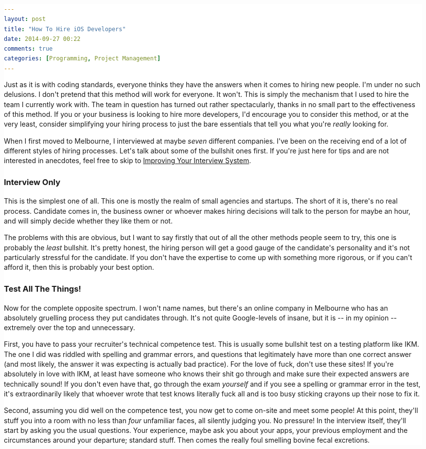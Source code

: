 ```yaml
---
layout: post
title: "How To Hire iOS Developers"
date: 2014-09-27 00:22
comments: true
categories: [Programming, Project Management]
---
```


Just as it is with coding standards, everyone thinks they have the answers when it comes to hiring new people. I'm under no such delusions. I don't pretend that this method will work for everyone. It won't. This is simply the mechanism that I used to hire the team I currently work with. The team in question has turned out rather spectacularly, thanks in no small part to the effectiveness of this method. If you or your business is looking to hire more developers, I'd encourage you to consider this method, or at the very least, consider simplifying your hiring process to just the bare essentials that tell you what you're *really* looking for.



When I first moved to Melbourne, I interviewed at maybe *seven* different companies. I've been on the receiving end of a lot of different styles of hiring processes. Let's talk about some of the bullshit ones first. If you're just here for tips and are not interested in anecdotes, feel free to skip to [Improving Your Interview System](#improving).

### Interview Only

This is the simplest one of all. This one is mostly the realm of small agencies and startups. The short of it is, there's no real process. Candidate comes in, the business owner or whoever makes hiring decisions will talk to the person for maybe an hour, and will simply decide whether they like them or not.

The problems with this are obvious, but I want to say firstly that out of all the other methods people seem to try, this one is probably the *least* bullshit. It's pretty honest, the hiring person will get a good gauge of the candidate's personality and it's not particularly stressful for the candidate. If you don't have the expertise to come up with something more rigorous, or if you can't afford it, then this is probably your best option.

### Test All The Things!

Now for the complete opposite spectrum. I won't name names, but there's an online company in Melbourne who has an absolutely gruelling process they put candidates through. It's not quite Google-levels of insane, but it is -- in my opinion -- extremely over the top and unnecessary.

First, you have to pass your recruiter's technical competence test. This is usually some bullshit test on a testing platform like IKM. The one I did was riddled with spelling and grammar errors, and questions that legitimately have more than one correct answer (and most likely, the answer it was expecting is actually bad practice). For the love of fuck, don't use these sites! If you're absolutely in love with IKM, at least have someone who knows their shit go through and make sure their expected answers are technically sound! If you don't even have that, go through the exam *yourself* and if you see a spelling or grammar error in the test, it's extraordinarily likely that whoever wrote that test knows literally fuck all and is too busy sticking crayons up their nose to fix it.

Second, assuming you did well on the competence test, you now get to come on-site and meet some people! At this point, they'll stuff you into a room with no less than *four* unfamiliar faces, all silently judging you. No pressure! In the interview itself, they'll start by asking you the usual questions. Your experience, maybe ask you about your apps, your previous employment and the circumstances around your departure; standard stuff. Then comes the really foul smelling bovine fecal excretions.
